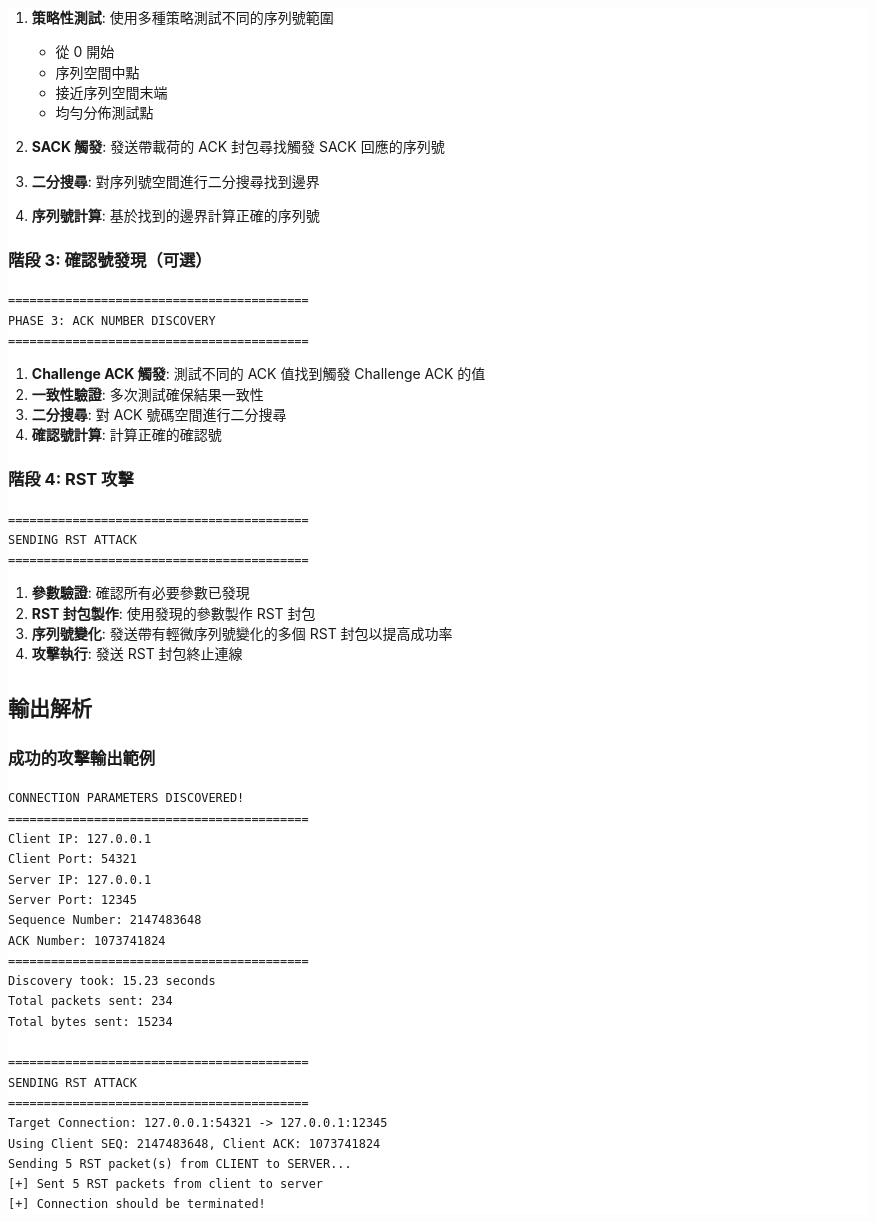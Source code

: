 1. **策略性測試**: 使用多種策略測試不同的序列號範圍
   - 從 0 開始
   - 序列空間中點
   - 接近序列空間末端
   - 均勻分佈測試點

2. **SACK 觸發**: 發送帶載荷的 ACK 封包尋找觸發 SACK 回應的序列號
3. **二分搜尋**: 對序列號空間進行二分搜尋找到邊界
4. **序列號計算**: 基於找到的邊界計算正確的序列號

### 階段 3: 確認號發現（可選）

```
==========================================
PHASE 3: ACK NUMBER DISCOVERY
==========================================
```

1. **Challenge ACK 觸發**: 測試不同的 ACK 值找到觸發 Challenge ACK 的值
2. **一致性驗證**: 多次測試確保結果一致性
3. **二分搜尋**: 對 ACK 號碼空間進行二分搜尋
4. **確認號計算**: 計算正確的確認號

### 階段 4: RST 攻擊

```
==========================================
SENDING RST ATTACK
==========================================
```

1. **參數驗證**: 確認所有必要參數已發現
2. **RST 封包製作**: 使用發現的參數製作 RST 封包
3. **序列號變化**: 發送帶有輕微序列號變化的多個 RST 封包以提高成功率
4. **攻擊執行**: 發送 RST 封包終止連線

## 輸出解析

### 成功的攻擊輸出範例

```
CONNECTION PARAMETERS DISCOVERED!
==========================================
Client IP: 127.0.0.1
Client Port: 54321
Server IP: 127.0.0.1
Server Port: 12345
Sequence Number: 2147483648
ACK Number: 1073741824
==========================================
Discovery took: 15.23 seconds
Total packets sent: 234
Total bytes sent: 15234

==========================================
SENDING RST ATTACK
==========================================
Target Connection: 127.0.0.1:54321 -> 127.0.0.1:12345
Using Client SEQ: 2147483648, Client ACK: 1073741824
Sending 5 RST packet(s) from CLIENT to SERVER...
[+] Sent 5 RST packets from client to server
[+] Connection should be terminated!
```
